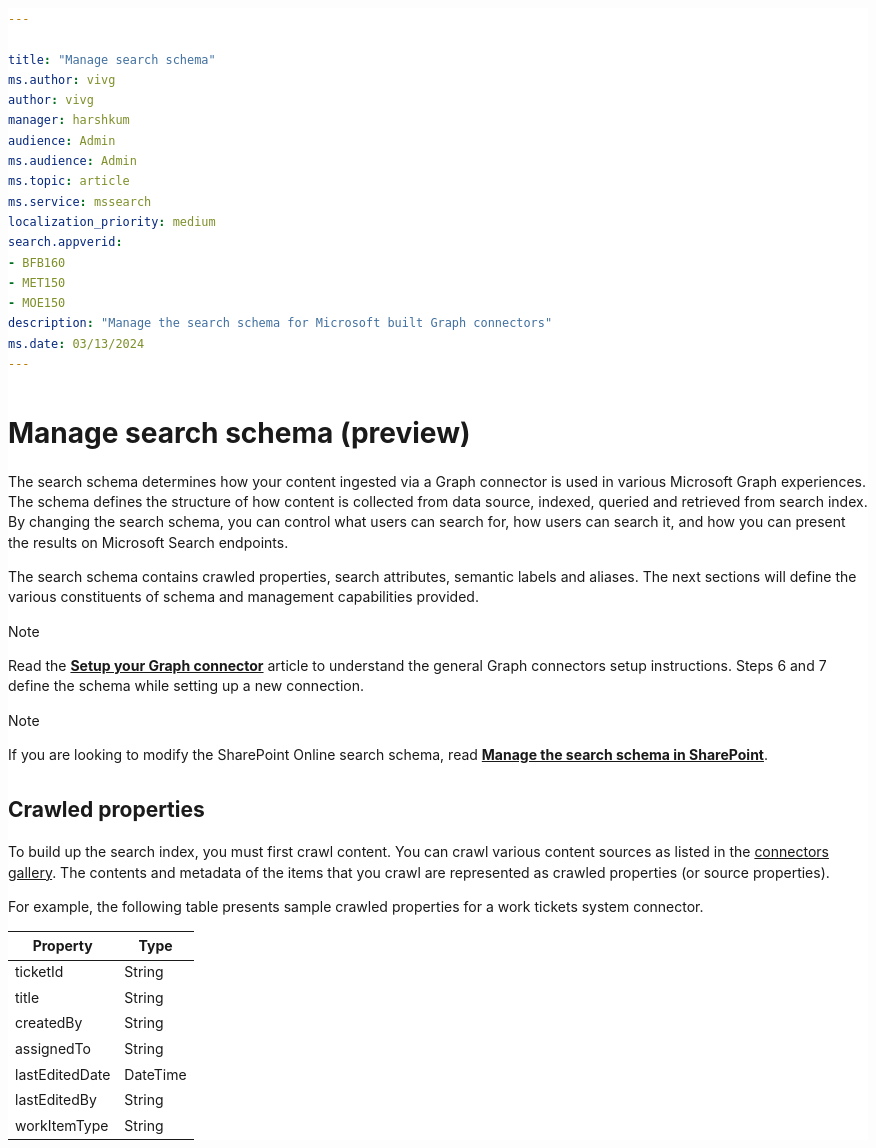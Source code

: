 ```yaml
--- 

title: "Manage search schema" 
ms.author: vivg 
author: vivg 
manager: harshkum 
audience: Admin
ms.audience: Admin 
ms.topic: article 
ms.service: mssearch 
localization_priority: medium 
search.appverid: 
- BFB160 
- MET150 
- MOE150 
description: "Manage the search schema for Microsoft built Graph connectors" 
ms.date: 03/13/2024
---
```


# Manage search schema (preview)

The search schema determines how your content ingested via a Graph connector is used in various Microsoft Graph experiences. The schema defines the structure of how content is collected from data source, indexed, queried and retrieved from search index. By changing the search schema, you can control what users can search for, how users can search it, and how you can present the results on Microsoft Search endpoints.

The search schema contains crawled properties, search attributes, semantic labels and aliases. The next sections will define the various constituents of schema and management capabilities provided.

> [!NOTE]
> Read the [**Setup your Graph connector**](configure-connector.md) article to understand the general Graph connectors setup instructions. Steps 6 and 7 define the schema while setting up a new connection.

> [!NOTE]
> If you are looking to modify the SharePoint Online search schema, read [**Manage the search schema in SharePoint**](/sharepoint/manage-search-schema).


## Crawled properties

To build up the search index, you must first crawl content. You can crawl various content sources as listed in the [connectors gallery](connectors-gallery.md). The contents and metadata of the items that you crawl are represented as crawled properties (or source properties).

For example, the following table presents sample crawled properties for a work tickets system connector.

| Property       | Type             |
|----------------|------------------|
| ticketId       | String           |
| title          | String           |
| createdBy      | String           |
| assignedTo     | String           |
| lastEditedDate | DateTime         |
| lastEditedBy   | String           |
| workItemType   | String           |
